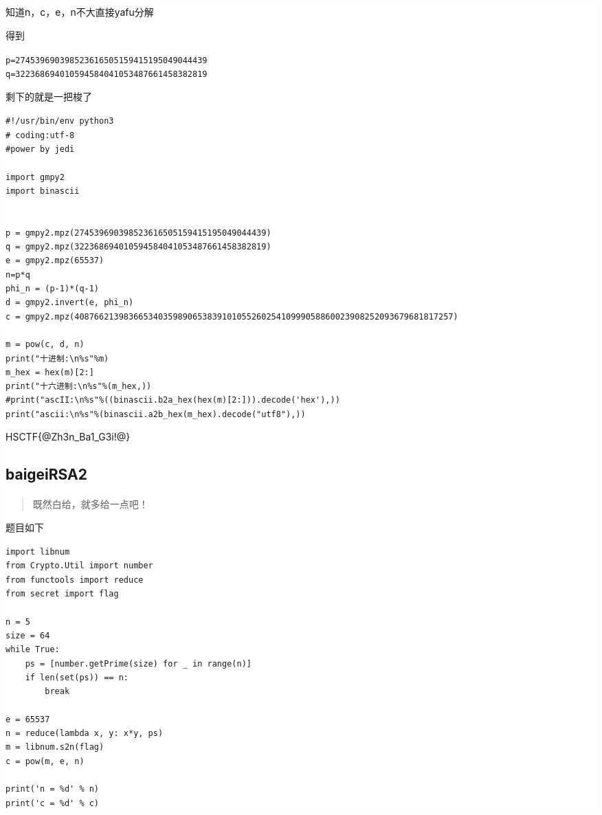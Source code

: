 知道n，c，e，n不大直接yafu分解

得到

```
p=274539690398523616505159415195049044439
q=322368694010594584041053487661458382819
```

剩下的就是一把梭了

```
#!/usr/bin/env python3
# coding:utf-8
#power by jedi

import gmpy2
import binascii


p = gmpy2.mpz(274539690398523616505159415195049044439)
q = gmpy2.mpz(322368694010594584041053487661458382819)
e = gmpy2.mpz(65537)
n=p*q
phi_n = (p-1)*(q-1)
d = gmpy2.invert(e, phi_n)
c = gmpy2.mpz(40876621398366534035989065383910105526025410999058860023908252093679681817257)

m = pow(c, d, n)
print("十进制:\n%s"%m)
m_hex = hex(m)[2:]
print("十六进制:\n%s"%(m_hex,))
#print("ascII:\n%s"%((binascii.b2a_hex(hex(m)[2:])).decode('hex'),))
print("ascii:\n%s"%(binascii.a2b_hex(m_hex).decode("utf8"),))

```

HSCTF{@Zh3n_Ba1_G3i!@}

## baigeiRSA2

> 既然白给，就多给一点吧！

题目如下

```
import libnum
from Crypto.Util import number
from functools import reduce
from secret import flag

n = 5
size = 64
while True:
    ps = [number.getPrime(size) for _ in range(n)]
    if len(set(ps)) == n:
        break

e = 65537
n = reduce(lambda x, y: x*y, ps)
m = libnum.s2n(flag)
c = pow(m, e, n)

print('n = %d' % n)
print('c = %d' % c)

```
